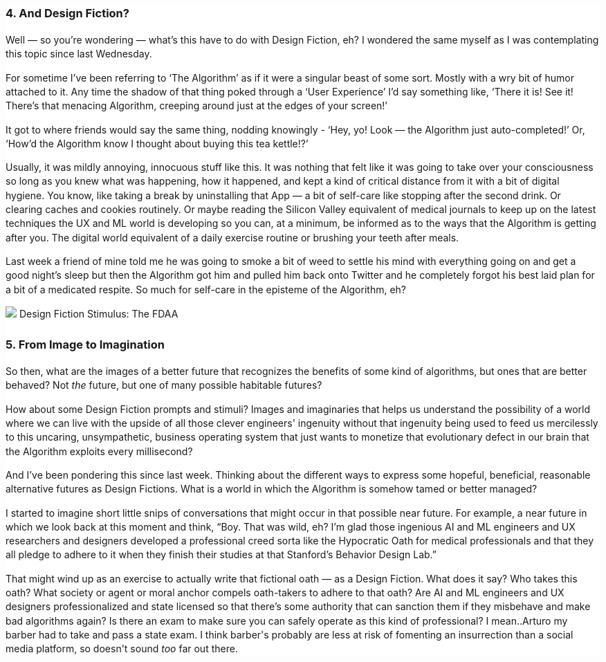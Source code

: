 ### 4. And Design Fiction?

Well — so you’re wondering — what’s this have to do with Design Fiction, eh? I wondered the same myself as I was contemplating this topic since last Wednesday.

For sometime I’ve been referring to ‘The Algorithm’ as if it were a singular beast of some sort. Mostly with a wry bit of humor attached to it. Any time the shadow of that thing poked through a ‘User Experience’ I’d say something like, ‘There it is! See it! There’s that menacing Algorithm, creeping around just at the edges of your screen!’ 

It got to where friends would say the same thing, nodding knowingly - ‘Hey, yo! Look — the Algorithm just auto-completed!’ Or, ‘How’d the Algorithm know I thought about buying this tea kettle!?’ 

Usually, it was mildly annoying, innocuous stuff like this. It was nothing that felt like it was going to take over your consciousness so long as you knew what was happening, how it happened, and kept a kind of critical distance from it with a bit of digital hygiene. You know, like taking a break by uninstalling that App — a bit of self-care like stopping after the second drink. Or clearing caches and cookies routinely. Or maybe reading the Silicon Valley equivalent of medical journals to keep up on the latest techniques the UX and ML world is developing so you can, at a minimum, be informed as to the ways that the Algorithm is getting after you. The digital world equivalent of a daily exercise routine or brushing your teeth after meals.

Last week a friend of mine told me he was going to smoke a bit of weed to settle his mind with everything going on and get a good night’s sleep but then the Algorithm got him and pulled him back onto Twitter and he completely forgot his best laid plan for a bit of a medicated respite. So much for self-care in the episteme of the Algorithm, eh?


 ![](/bd-images/the-algorithms-bird-box-moment/the-algorithms-bird-box-moment_949f26f3-d991-44d4-98c7-0b48f8dfaa30.png) 
Design Fiction Stimulus: The FDAA

### 5. From Image to Imagination

So then, what are the images of a better future that recognizes the benefits of some kind of algorithms, but ones that are better behaved? Not _the_  future, but one of many possible habitable futures? 

How about some Design Fiction prompts and stimuli? Images and imaginaries that helps us understand the possibility of a world where we can live with the upside of all those clever engineers' ingenuity without that ingenuity being used to feed us mercilessly to this uncaring, unsympathetic, business operating system that just wants to monetize that evolutionary defect in our brain that the Algorithm exploits every millisecond?

And I’ve been pondering this since last week. Thinking about the different ways to express some hopeful, beneficial, reasonable alternative futures as Design Fictions. What is a world in which the Algorithm is somehow tamed or better managed?

I started to imagine short little snips of conversations that might occur in that possible near future. For example, a near future in which we look back at this moment and think, “Boy. That was wild, eh? I’m glad those ingenious AI and ML engineers and UX researchers and designers developed a professional creed sorta like the Hypocratic Oath for medical professionals and that they all pledge to adhere to it when they finish their studies at that Stanford’s Behavior Design Lab.” 

That might wind up as an exercise to actually write that fictional oath — as a Design Fiction. What does it say? Who takes this oath? What society or agent or moral anchor compels oath-takers to adhere to that oath? Are AI and ML engineers and UX designers professionalized and state licensed so that there’s some authority that can sanction them if they misbehave and make bad algorithms again? Is there an exam to make sure you can safely operate as this kind of professional? I mean..Arturo my barber had to take and pass a state exam. I think barber's probably are less at risk of fomenting an insurrection than a social media platform, so doesn't sound _too_ far out there.
